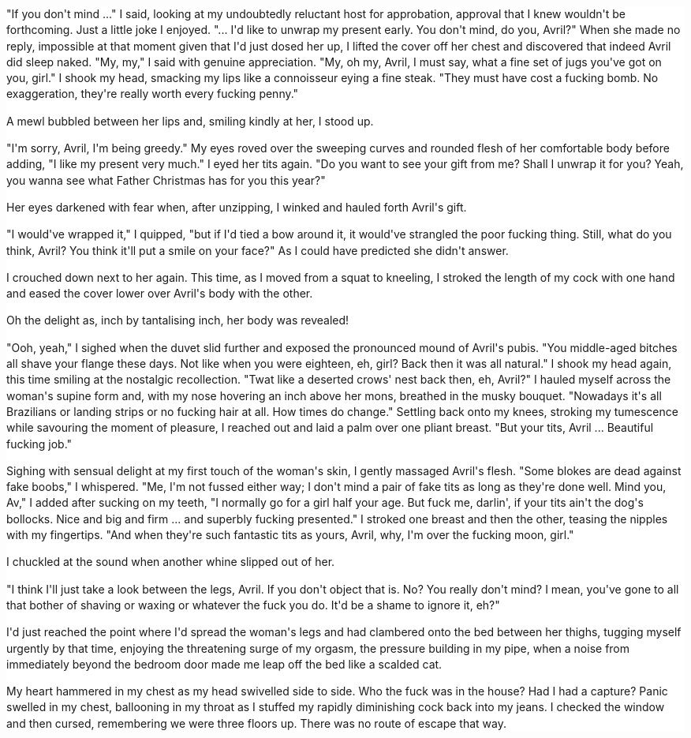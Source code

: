  "If you don't mind ..." I said, looking at my undoubtedly reluctant host for approbation, approval that I knew wouldn't be forthcoming. Just a little joke I enjoyed. "... I'd like to unwrap my present early. You don't mind, do you, Avril?" When she made no reply, impossible at that moment given that I'd just dosed her up, I lifted the cover off her chest and discovered that indeed Avril did sleep naked. "My, my," I said with genuine appreciation. "My, oh my, Avril, I must say, what a fine set of jugs you've got on you, girl." I shook my head, smacking my lips like a connoisseur eying a fine steak. "They must have cost a fucking bomb. No exaggeration, they're really worth every fucking penny." 

 A mewl bubbled between her lips and, smiling kindly at her, I stood up. 

 "I'm sorry, Avril, I'm being greedy." My eyes roved over the sweeping curves and rounded flesh of her comfortable body before adding, "I like my present very much." I eyed her tits again. "Do you want to see your gift from me? Shall I unwrap it for you? Yeah, you wanna see what Father Christmas has for you this year?" 

 Her eyes darkened with fear when, after unzipping, I winked and hauled forth Avril's gift. 

 "I would've wrapped it," I quipped, "but if I'd tied a bow around it, it would've strangled the poor fucking thing. Still, what do you think, Avril? You think it'll put a smile on your face?" As I could have predicted she didn't answer. 

 I crouched down next to her again. This time, as I moved from a squat to kneeling, I stroked the length of my cock with one hand and eased the cover lower over Avril's body with the other. 

 Oh the delight as, inch by tantalising inch, her body was revealed! 

 "Ooh, yeah," I sighed when the duvet slid further and exposed the pronounced mound of Avril's pubis. "You middle-aged bitches all shave your flange these days. Not like when you were eighteen, eh, girl? Back then it was all natural." I shook my head again, this time smiling at the nostalgic recollection. "Twat like a deserted crows' nest back then, eh, Avril?" I hauled myself across the woman's supine form and, with my nose hovering an inch above her mons, breathed in the musky bouquet. "Nowadays it's all Brazilians or landing strips or no fucking hair at all. How times do change." Settling back onto my knees, stroking my tumescence while savouring the moment of pleasure, I reached out and laid a palm over one pliant breast. "But your tits, Avril ... Beautiful fucking job." 

 Sighing with sensual delight at my first touch of the woman's skin, I gently massaged Avril's flesh. "Some blokes are dead against fake boobs," I whispered. "Me, I'm not fussed either way; I don't mind a pair of fake tits as long as they're done well. Mind you, Av," I added after sucking on my teeth, "I normally go for a girl half your age. But fuck me, darlin', if your tits ain't the dog's bollocks. Nice and big and firm ... and superbly fucking presented." I stroked one breast and then the other, teasing the nipples with my fingertips. "And when they're such fantastic tits as yours, Avril, why, I'm over the fucking moon, girl." 

 I chuckled at the sound when another whine slipped out of her. 

 "I think I'll just take a look between the legs, Avril. If you don't object that is. No? You really don't mind? I mean, you've gone to all that bother of shaving or waxing or whatever the fuck you do. It'd be a shame to ignore it, eh?" 

 I'd just reached the point where I'd spread the woman's legs and had clambered onto the bed between her thighs, tugging myself urgently by that time, enjoying the threatening surge of my orgasm, the pressure building in my pipe, when a noise from immediately beyond the bedroom door made me leap off the bed like a scalded cat. 

 My heart hammered in my chest as my head swivelled side to side. Who the fuck was in the house? Had I had a capture? Panic swelled in my chest, ballooning in my throat as I stuffed my rapidly diminishing cock back into my jeans. I checked the window and then cursed, remembering we were three floors up. There was no route of escape that way. 
